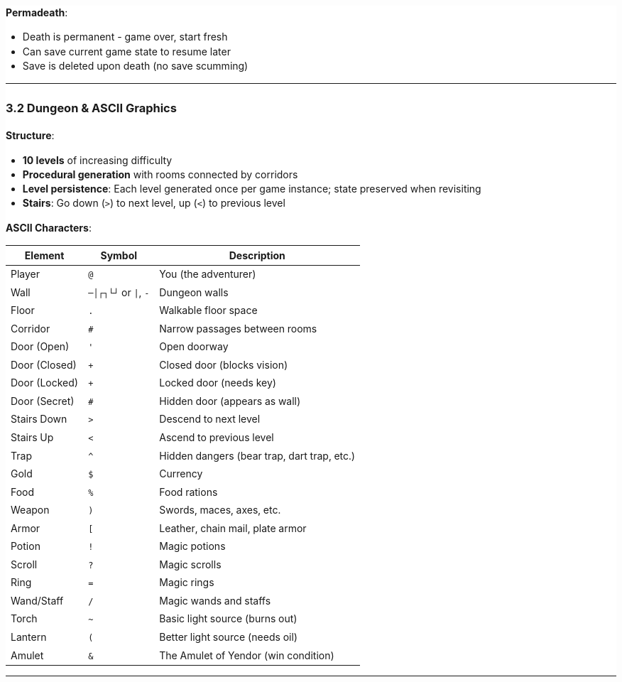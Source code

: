 **Permadeath**:
- Death is permanent - game over, start fresh
- Can save current game state to resume later
- Save is deleted upon death (no save scumming)

---

### 3.2 Dungeon & ASCII Graphics

**Structure**:
- **10 levels** of increasing difficulty
- **Procedural generation** with rooms connected by corridors
- **Level persistence**: Each level generated once per game instance; state preserved when revisiting
- **Stairs**: Go down (`>`) to next level, up (`<`) to previous level

**ASCII Characters**:

| Element | Symbol | Description |
|---------|--------|-------------|
| Player | `@` | You (the adventurer) |
| Wall | `─│┌┐└┘` or `\|`, `-` | Dungeon walls |
| Floor | `.` | Walkable floor space |
| Corridor | `#` | Narrow passages between rooms |
| Door (Open) | `'` | Open doorway |
| Door (Closed) | `+` | Closed door (blocks vision) |
| Door (Locked) | `+` | Locked door (needs key) |
| Door (Secret) | `#` | Hidden door (appears as wall) |
| Stairs Down | `>` | Descend to next level |
| Stairs Up | `<` | Ascend to previous level |
| Trap | `^` | Hidden dangers (bear trap, dart trap, etc.) |
| Gold | `$` | Currency |
| Food | `%` | Food rations |
| Weapon | `)` | Swords, maces, axes, etc. |
| Armor | `[` | Leather, chain mail, plate armor |
| Potion | `!` | Magic potions |
| Scroll | `?` | Magic scrolls |
| Ring | `=` | Magic rings |
| Wand/Staff | `/` | Magic wands and staffs |
| Torch | `~` | Basic light source (burns out) |
| Lantern | `(` | Better light source (needs oil) |
| Amulet | `&` | The Amulet of Yendor (win condition) |

---
